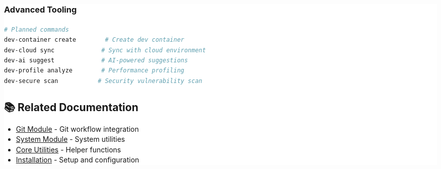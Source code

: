 ### Advanced Tooling
```bash
# Planned commands  
dev-container create        # Create dev container
dev-cloud sync             # Sync with cloud environment
dev-ai suggest             # AI-powered suggestions
dev-profile analyze        # Performance profiling
dev-secure scan           # Security vulnerability scan
```

## 📚 Related Documentation

- [Git Module](git.md) - Git workflow integration
- [System Module](system.md) - System utilities
- [Core Utilities](../core/utils.md) - Helper functions
- [Installation](../scripts/install.md) - Setup and configuration